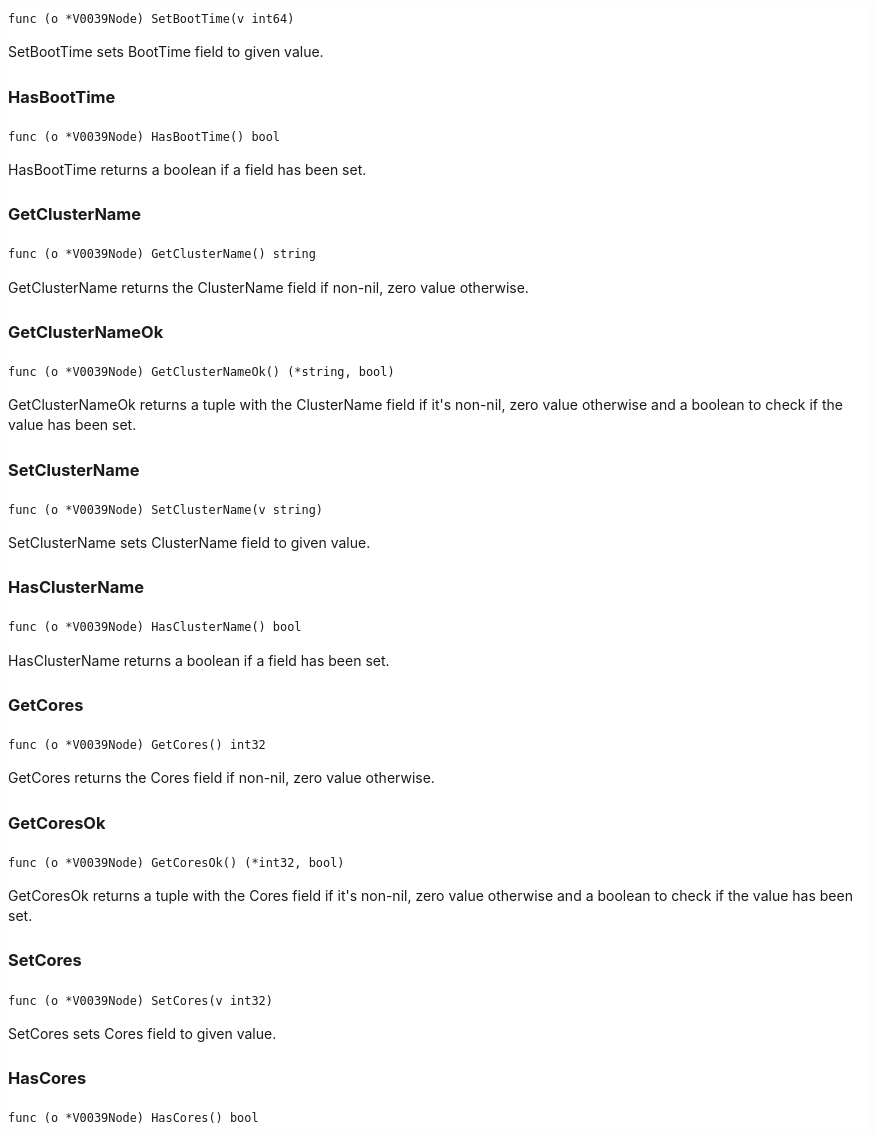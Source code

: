 `func (o *V0039Node) SetBootTime(v int64)`

SetBootTime sets BootTime field to given value.

### HasBootTime

`func (o *V0039Node) HasBootTime() bool`

HasBootTime returns a boolean if a field has been set.

### GetClusterName

`func (o *V0039Node) GetClusterName() string`

GetClusterName returns the ClusterName field if non-nil, zero value otherwise.

### GetClusterNameOk

`func (o *V0039Node) GetClusterNameOk() (*string, bool)`

GetClusterNameOk returns a tuple with the ClusterName field if it's non-nil, zero value otherwise
and a boolean to check if the value has been set.

### SetClusterName

`func (o *V0039Node) SetClusterName(v string)`

SetClusterName sets ClusterName field to given value.

### HasClusterName

`func (o *V0039Node) HasClusterName() bool`

HasClusterName returns a boolean if a field has been set.

### GetCores

`func (o *V0039Node) GetCores() int32`

GetCores returns the Cores field if non-nil, zero value otherwise.

### GetCoresOk

`func (o *V0039Node) GetCoresOk() (*int32, bool)`

GetCoresOk returns a tuple with the Cores field if it's non-nil, zero value otherwise
and a boolean to check if the value has been set.

### SetCores

`func (o *V0039Node) SetCores(v int32)`

SetCores sets Cores field to given value.

### HasCores

`func (o *V0039Node) HasCores() bool`
